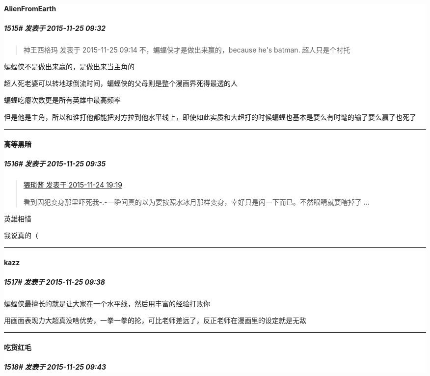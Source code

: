 ####  AlienFromEarth  
##### 1515#       发表于 2015-11-25 09:32



<blockquote>神王西格玛 发表于 2015-11-25 09:14
不，蝙蝠侠才是做出来赢的，because he's batman. 超人只是个衬托</blockquote>
蝙蝠侠不是做出来赢的，是做出来当主角的

超人死老婆可以转地球倒流时间，蝙蝠侠的父母则是整个漫画界死得最透的人

蝙蝠吃瘪次数更是所有英雄中最高频率

但是他是主角，所以和谁打他都能把对方拉到他水平线上，即使如此实质和大超打的时候蝙蝠也基本是要么有时髦的输了要么赢了也死了







-----

####  高等黑暗  
##### 1516#       发表于 2015-11-25 09:35



<blockquote><a href="httphttps://bbs.saraba1st.com/2b/forum.php?mod=redirect&amp;goto=findpost&amp;pid=30837174&amp;ptid=1105845" target="_blank">猥琐酱 发表于 2015-11-24 19:19</a>

看到囚犯变身那里吓死我-.-一瞬间真的以为要按照水冰月那样变身，幸好只是闪一下而已。不然眼睛就要瞎掉了 ...</blockquote>
英雄相惜

我说真的（







-----

####  kazz  
##### 1517#       发表于 2015-11-25 09:38




蝙蝠侠最擅长的就是让大家在一个水平线，然后用丰富的经验打败你


用画面表现力大超真没啥优势，一拳一拳的抡，可比老师差远了，反正老师在漫画里的设定就是无敌







-----

####  吃货红毛  
##### 1518#       发表于 2015-11-25 09:43


